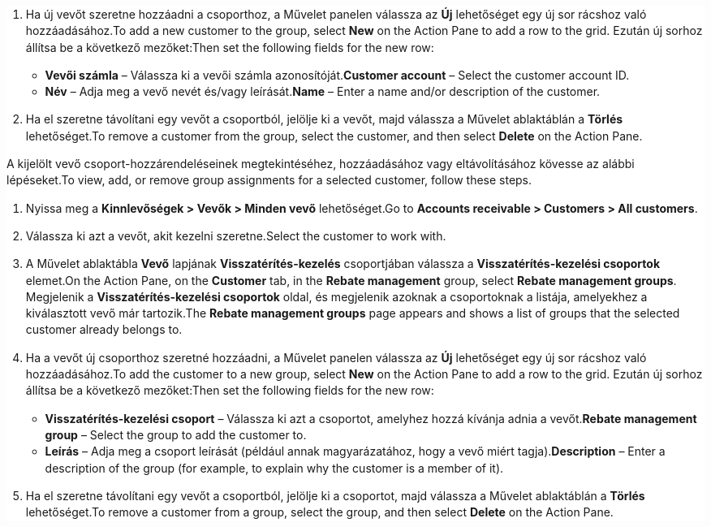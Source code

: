 1. <span data-ttu-id="2937a-128">Ha új vevőt szeretne hozzáadni a csoporthoz, a Művelet panelen válassza az **Új** lehetőséget egy új sor rácshoz való hozzáadásához.</span><span class="sxs-lookup"><span data-stu-id="2937a-128">To add a new customer to the group, select **New** on the Action Pane to add a row to the grid.</span></span> <span data-ttu-id="2937a-129">Ezután új sorhoz állítsa be a következő mezőket:</span><span class="sxs-lookup"><span data-stu-id="2937a-129">Then set the following fields for the new row:</span></span>

    - <span data-ttu-id="2937a-130">**Vevői számla** – Válassza ki a vevői számla azonosítóját.</span><span class="sxs-lookup"><span data-stu-id="2937a-130">**Customer account** – Select the customer account ID.</span></span>
    - <span data-ttu-id="2937a-131">**Név** – Adja meg a vevő nevét és/vagy leírását.</span><span class="sxs-lookup"><span data-stu-id="2937a-131">**Name** – Enter a name and/or description of the customer.</span></span>

1. <span data-ttu-id="2937a-132">Ha el szeretne távolítani egy vevőt a csoportból, jelölje ki a vevőt, majd válassza a Művelet ablaktáblán a **Törlés** lehetőséget.</span><span class="sxs-lookup"><span data-stu-id="2937a-132">To remove a customer from the group, select the customer, and then select **Delete** on the Action Pane.</span></span>

<span data-ttu-id="2937a-133">A kijelölt vevő csoport-hozzárendeléseinek megtekintéséhez, hozzáadásához vagy eltávolításához kövesse az alábbi lépéseket.</span><span class="sxs-lookup"><span data-stu-id="2937a-133">To view, add, or remove group assignments for a selected customer, follow these steps.</span></span>

1. <span data-ttu-id="2937a-134">Nyissa meg a **Kinnlevőségek \> Vevők \> Minden vevő** lehetőséget.</span><span class="sxs-lookup"><span data-stu-id="2937a-134">Go to **Accounts receivable \> Customers \> All customers**.</span></span>
1. <span data-ttu-id="2937a-135">Válassza ki azt a vevőt, akit kezelni szeretne.</span><span class="sxs-lookup"><span data-stu-id="2937a-135">Select the customer to work with.</span></span>
1. <span data-ttu-id="2937a-136">A Művelet ablaktábla **Vevő** lapjának **Visszatérítés-kezelés** csoportjában válassza a **Visszatérítés-kezelési csoportok** elemet.</span><span class="sxs-lookup"><span data-stu-id="2937a-136">On the Action Pane, on the **Customer** tab, in the **Rebate management** group, select **Rebate management groups**.</span></span> <span data-ttu-id="2937a-137">Megjelenik a **Visszatérítés-kezelési csoportok** oldal, és megjelenik azoknak a csoportoknak a listája, amelyekhez a kiválasztott vevő már tartozik.</span><span class="sxs-lookup"><span data-stu-id="2937a-137">The **Rebate management groups** page appears and shows a list of groups that the selected customer already belongs to.</span></span>
1. <span data-ttu-id="2937a-138">Ha a vevőt új csoporthoz szeretné hozzáadni, a Művelet panelen válassza az **Új** lehetőséget egy új sor rácshoz való hozzáadásához.</span><span class="sxs-lookup"><span data-stu-id="2937a-138">To add the customer to a new group, select **New** on the Action Pane to add a row to the grid.</span></span> <span data-ttu-id="2937a-139">Ezután új sorhoz állítsa be a következő mezőket:</span><span class="sxs-lookup"><span data-stu-id="2937a-139">Then set the following fields for the new row:</span></span>

    - <span data-ttu-id="2937a-140">**Visszatérítés-kezelési csoport** – Válassza ki azt a csoportot, amelyhez hozzá kívánja adnia a vevőt.</span><span class="sxs-lookup"><span data-stu-id="2937a-140">**Rebate management group** – Select the group to add the customer to.</span></span>
    - <span data-ttu-id="2937a-141">**Leírás** – Adja meg a csoport leírását (például annak magyarázatához, hogy a vevő miért tagja).</span><span class="sxs-lookup"><span data-stu-id="2937a-141">**Description** – Enter a description of the group (for example, to explain why the customer is a member of it).</span></span>

1. <span data-ttu-id="2937a-142">Ha el szeretne távolítani egy vevőt a csoportból, jelölje ki a csoportot, majd válassza a Művelet ablaktáblán a **Törlés** lehetőséget.</span><span class="sxs-lookup"><span data-stu-id="2937a-142">To remove a customer from a group, select the group, and then select **Delete** on the Action Pane.</span></span>
